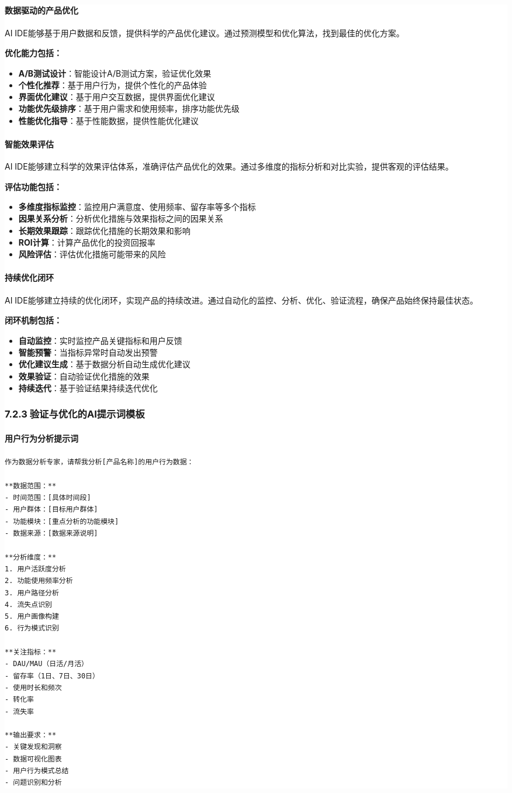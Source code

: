 #### 数据驱动的产品优化

AI IDE能够基于用户数据和反馈，提供科学的产品优化建议。通过预测模型和优化算法，找到最佳的优化方案。

**优化能力包括：**
- **A/B测试设计**：智能设计A/B测试方案，验证优化效果
- **个性化推荐**：基于用户行为，提供个性化的产品体验
- **界面优化建议**：基于用户交互数据，提供界面优化建议
- **功能优先级排序**：基于用户需求和使用频率，排序功能优先级
- **性能优化指导**：基于性能数据，提供性能优化建议

#### 智能效果评估

AI IDE能够建立科学的效果评估体系，准确评估产品优化的效果。通过多维度的指标分析和对比实验，提供客观的评估结果。

**评估功能包括：**
- **多维度指标监控**：监控用户满意度、使用频率、留存率等多个指标
- **因果关系分析**：分析优化措施与效果指标之间的因果关系
- **长期效果跟踪**：跟踪优化措施的长期效果和影响
- **ROI计算**：计算产品优化的投资回报率
- **风险评估**：评估优化措施可能带来的风险

#### 持续优化闭环

AI IDE能够建立持续的优化闭环，实现产品的持续改进。通过自动化的监控、分析、优化、验证流程，确保产品始终保持最佳状态。

**闭环机制包括：**
- **自动监控**：实时监控产品关键指标和用户反馈
- **智能预警**：当指标异常时自动发出预警
- **优化建议生成**：基于数据分析自动生成优化建议
- **效果验证**：自动验证优化措施的效果
- **持续迭代**：基于验证结果持续迭代优化

### 7.2.3 验证与优化的AI提示词模板

#### 用户行为分析提示词

```
作为数据分析专家，请帮我分析[产品名称]的用户行为数据：

**数据范围：**
- 时间范围：[具体时间段]
- 用户群体：[目标用户群体]
- 功能模块：[重点分析的功能模块]
- 数据来源：[数据来源说明]

**分析维度：**
1. 用户活跃度分析
2. 功能使用频率分析
3. 用户路径分析
4. 流失点识别
5. 用户画像构建
6. 行为模式识别

**关注指标：**
- DAU/MAU（日活/月活）
- 留存率（1日、7日、30日）
- 使用时长和频次
- 转化率
- 流失率

**输出要求：**
- 关键发现和洞察
- 数据可视化图表
- 用户行为模式总结
- 问题识别和分析
```